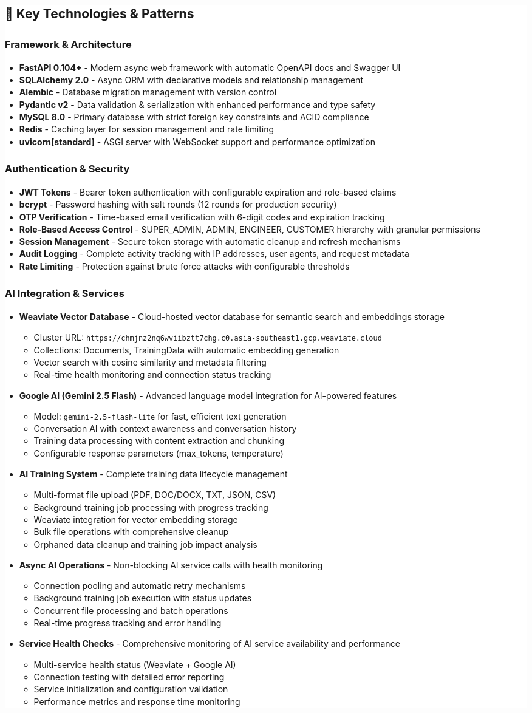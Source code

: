## 🎯 Key Technologies & Patterns

### **Framework & Architecture**
- **FastAPI 0.104+** - Modern async web framework with automatic OpenAPI docs and Swagger UI
- **SQLAlchemy 2.0** - Async ORM with declarative models and relationship management
- **Alembic** - Database migration management with version control
- **Pydantic v2** - Data validation & serialization with enhanced performance and type safety
- **MySQL 8.0** - Primary database with strict foreign key constraints and ACID compliance
- **Redis** - Caching layer for session management and rate limiting
- **uvicorn[standard]** - ASGI server with WebSocket support and performance optimization

### **Authentication & Security**
- **JWT Tokens** - Bearer token authentication with configurable expiration and role-based claims
- **bcrypt** - Password hashing with salt rounds (12 rounds for production security)
- **OTP Verification** - Time-based email verification with 6-digit codes and expiration tracking
- **Role-Based Access Control** - SUPER_ADMIN, ADMIN, ENGINEER, CUSTOMER hierarchy with granular permissions
- **Session Management** - Secure token storage with automatic cleanup and refresh mechanisms
- **Audit Logging** - Complete activity tracking with IP addresses, user agents, and request metadata
- **Rate Limiting** - Protection against brute force attacks with configurable thresholds

### **AI Integration & Services**
- **Weaviate Vector Database** - Cloud-hosted vector database for semantic search and embeddings storage
  - Cluster URL: `https://chmjnz2nq6wviibztt7chg.c0.asia-southeast1.gcp.weaviate.cloud`
  - Collections: Documents, TrainingData with automatic embedding generation
  - Vector search with cosine similarity and metadata filtering
  - Real-time health monitoring and connection status tracking

- **Google AI (Gemini 2.5 Flash)** - Advanced language model integration for AI-powered features
  - Model: `gemini-2.5-flash-lite` for fast, efficient text generation
  - Conversation AI with context awareness and conversation history
  - Training data processing with content extraction and chunking
  - Configurable response parameters (max_tokens, temperature)

- **AI Training System** - Complete training data lifecycle management
  - Multi-format file upload (PDF, DOC/DOCX, TXT, JSON, CSV)
  - Background training job processing with progress tracking
  - Weaviate integration for vector embedding storage
  - Bulk file operations with comprehensive cleanup
  - Orphaned data cleanup and training job impact analysis

- **Async AI Operations** - Non-blocking AI service calls with health monitoring
  - Connection pooling and automatic retry mechanisms
  - Background training job execution with status updates
  - Concurrent file processing and batch operations
  - Real-time progress tracking and error handling

- **Service Health Checks** - Comprehensive monitoring of AI service availability and performance
  - Multi-service health status (Weaviate + Google AI)
  - Connection testing with detailed error reporting
  - Service initialization and configuration validation
  - Performance metrics and response time monitoring
